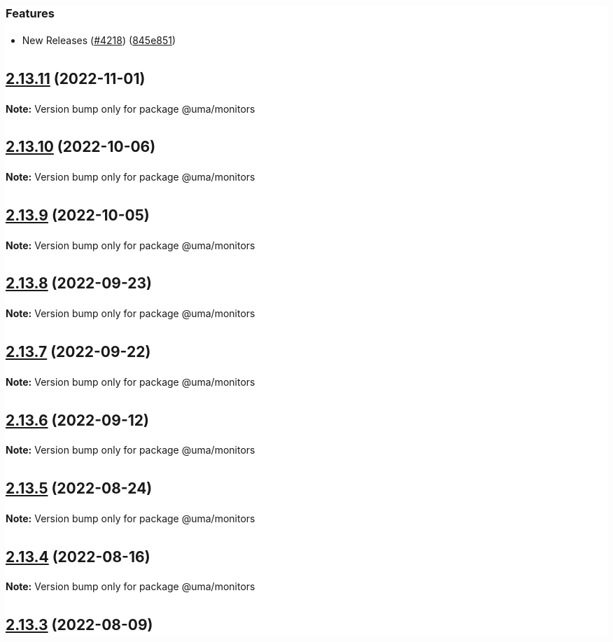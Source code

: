 ### Features

- New Releases ([#4218](https://github.com/UMAprotocol/protocol/issues/4218)) ([845e851](https://github.com/UMAprotocol/protocol/commit/845e851f5702feeb47685ce5ed741c898934b6f8))

## [2.13.11](https://github.com/UMAprotocol/protocol/compare/@uma/monitors@2.13.10...@uma/monitors@2.13.11) (2022-11-01)

**Note:** Version bump only for package @uma/monitors

## [2.13.10](https://github.com/UMAprotocol/protocol/compare/@uma/monitors@2.13.9...@uma/monitors@2.13.10) (2022-10-06)

**Note:** Version bump only for package @uma/monitors

## [2.13.9](https://github.com/UMAprotocol/protocol/compare/@uma/monitors@2.13.8...@uma/monitors@2.13.9) (2022-10-05)

**Note:** Version bump only for package @uma/monitors

## [2.13.8](https://github.com/UMAprotocol/protocol/compare/@uma/monitors@2.13.7...@uma/monitors@2.13.8) (2022-09-23)

**Note:** Version bump only for package @uma/monitors

## [2.13.7](https://github.com/UMAprotocol/protocol/compare/@uma/monitors@2.13.6...@uma/monitors@2.13.7) (2022-09-22)

**Note:** Version bump only for package @uma/monitors

## [2.13.6](https://github.com/UMAprotocol/protocol/compare/@uma/monitors@2.13.5...@uma/monitors@2.13.6) (2022-09-12)

**Note:** Version bump only for package @uma/monitors

## [2.13.5](https://github.com/UMAprotocol/protocol/compare/@uma/monitors@2.13.4...@uma/monitors@2.13.5) (2022-08-24)

**Note:** Version bump only for package @uma/monitors

## [2.13.4](https://github.com/UMAprotocol/protocol/compare/@uma/monitors@2.13.3...@uma/monitors@2.13.4) (2022-08-16)

**Note:** Version bump only for package @uma/monitors

## [2.13.3](https://github.com/UMAprotocol/protocol/compare/@uma/monitors@2.13.2...@uma/monitors@2.13.3) (2022-08-09)
